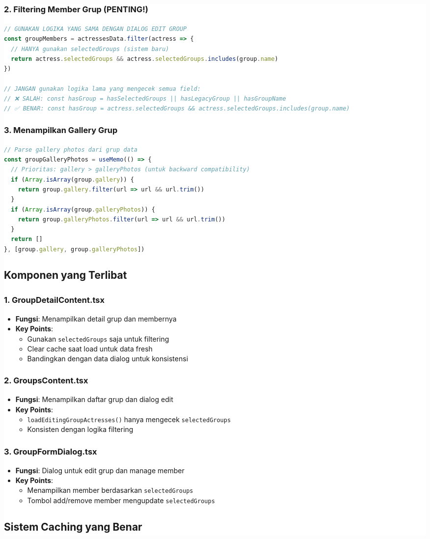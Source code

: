 ### 2. Filtering Member Grup (PENTING!)
```typescript
// GUNAKAN LOGIKA YANG SAMA DENGAN DIALOG EDIT GROUP
const groupMembers = actressesData.filter(actress => {
  // HANYA gunakan selectedGroups (sistem baru)
  return actress.selectedGroups && actress.selectedGroups.includes(group.name)
})

// JANGAN gunakan logika lama yang mengecek semua field:
// ❌ SALAH: const hasGroup = hasSelectedGroups || hasLegacyGroup || hasGroupName
// ✅ BENAR: const hasGroup = actress.selectedGroups && actress.selectedGroups.includes(group.name)
```

### 3. Menampilkan Gallery Grup
```typescript
// Parse gallery photos dari grup data
const groupGalleryPhotos = useMemo(() => {
  // Prioritas: gallery > galleryPhotos (untuk backward compatibility)
  if (Array.isArray(group.gallery)) {
    return group.gallery.filter(url => url && url.trim())
  }
  if (Array.isArray(group.galleryPhotos)) {
    return group.galleryPhotos.filter(url => url && url.trim())
  }
  return []
}, [group.gallery, group.galleryPhotos])
```

## Komponen yang Terlibat

### 1. GroupDetailContent.tsx
- **Fungsi**: Menampilkan detail grup dan membernya
- **Key Points**:
  - Gunakan `selectedGroups` saja untuk filtering
  - Clear cache saat load untuk data fresh
  - Bandingkan dengan data dialog untuk konsistensi

### 2. GroupsContent.tsx
- **Fungsi**: Menampilkan daftar grup dan dialog edit
- **Key Points**:
  - `loadEditingGroupActresses()` hanya mengecek `selectedGroups`
  - Konsisten dengan logika filtering

### 3. GroupFormDialog.tsx
- **Fungsi**: Dialog untuk edit grup dan manage member
- **Key Points**:
  - Menampilkan member berdasarkan `selectedGroups`
  - Tombol add/remove member mengupdate `selectedGroups`

## Sistem Caching yang Benar
